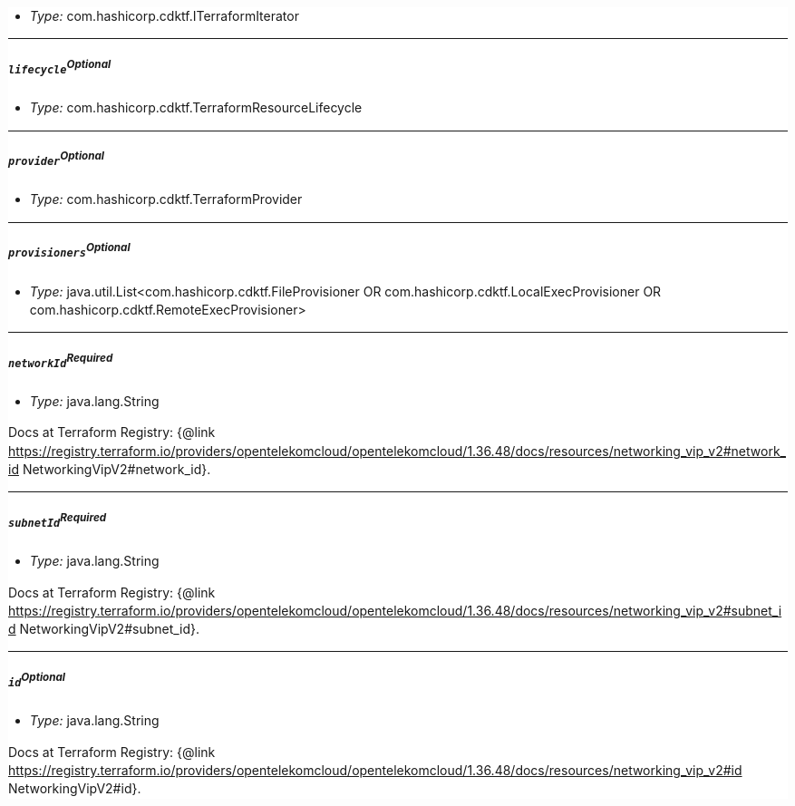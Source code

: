 - *Type:* com.hashicorp.cdktf.ITerraformIterator

---

##### `lifecycle`<sup>Optional</sup> <a name="lifecycle" id="@cdktf/provider-opentelekomcloud.networkingVipV2.NetworkingVipV2.Initializer.parameter.lifecycle"></a>

- *Type:* com.hashicorp.cdktf.TerraformResourceLifecycle

---

##### `provider`<sup>Optional</sup> <a name="provider" id="@cdktf/provider-opentelekomcloud.networkingVipV2.NetworkingVipV2.Initializer.parameter.provider"></a>

- *Type:* com.hashicorp.cdktf.TerraformProvider

---

##### `provisioners`<sup>Optional</sup> <a name="provisioners" id="@cdktf/provider-opentelekomcloud.networkingVipV2.NetworkingVipV2.Initializer.parameter.provisioners"></a>

- *Type:* java.util.List<com.hashicorp.cdktf.FileProvisioner OR com.hashicorp.cdktf.LocalExecProvisioner OR com.hashicorp.cdktf.RemoteExecProvisioner>

---

##### `networkId`<sup>Required</sup> <a name="networkId" id="@cdktf/provider-opentelekomcloud.networkingVipV2.NetworkingVipV2.Initializer.parameter.networkId"></a>

- *Type:* java.lang.String

Docs at Terraform Registry: {@link https://registry.terraform.io/providers/opentelekomcloud/opentelekomcloud/1.36.48/docs/resources/networking_vip_v2#network_id NetworkingVipV2#network_id}.

---

##### `subnetId`<sup>Required</sup> <a name="subnetId" id="@cdktf/provider-opentelekomcloud.networkingVipV2.NetworkingVipV2.Initializer.parameter.subnetId"></a>

- *Type:* java.lang.String

Docs at Terraform Registry: {@link https://registry.terraform.io/providers/opentelekomcloud/opentelekomcloud/1.36.48/docs/resources/networking_vip_v2#subnet_id NetworkingVipV2#subnet_id}.

---

##### `id`<sup>Optional</sup> <a name="id" id="@cdktf/provider-opentelekomcloud.networkingVipV2.NetworkingVipV2.Initializer.parameter.id"></a>

- *Type:* java.lang.String

Docs at Terraform Registry: {@link https://registry.terraform.io/providers/opentelekomcloud/opentelekomcloud/1.36.48/docs/resources/networking_vip_v2#id NetworkingVipV2#id}.
